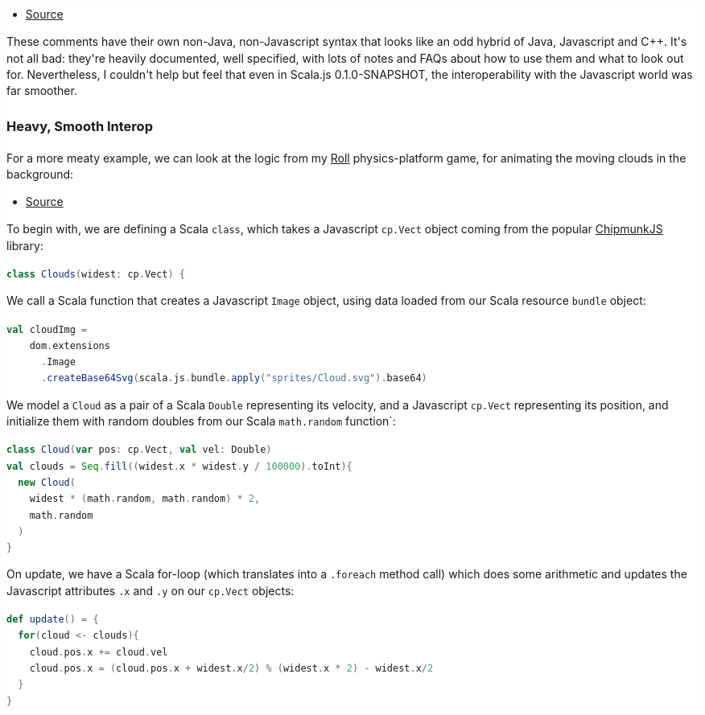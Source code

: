 - [Source](http://www.gwtproject.org/doc/latest/FAQ_Client.html#JavaScript_Native_Interface)

These comments have their own non-Java, non-Javascript syntax that looks like
an odd hybrid of Java, Javascript and C++. It's not all bad: they're heavily
documented, well specified, with lots of notes and FAQs about how to use them
and what to look out for. Nevertheless, I couldn't help but feel that even in
Scala.js 0.1.0-SNAPSHOT, the interoperability with the Javascript world was far
smoother.

### Heavy, Smooth Interop

For a more meaty example, we can look at the logic from my [Roll]
physics-platform game, for animating the moving clouds in the background:

- [Source](https://github.com/lihaoyi/roll/blob/050846f4bccfd4b0111c88601c036876cffb6eb3/src/main/scala/roll/gameplay/modules/Clouds.scala#L1)

To begin with, we are defining a Scala `class`, which takes a Javascript
`cp.Vect` object coming from the popular [ChipmunkJS] library:

[ChipmunkJS]: https://github.com/josephg/Chipmunk-js

```scala
class Clouds(widest: cp.Vect) {
```

We call a Scala function that creates a Javascript `Image` object, using data
loaded from our Scala resource `bundle` object:
```scala
val cloudImg =
    dom.extensions
      .Image
      .createBase64Svg(scala.js.bundle.apply("sprites/Cloud.svg").base64)
```

We model a `Cloud` as a pair of a Scala `Double` representing its velocity,
and a Javascript `cp.Vect` representing its position,
and initialize them with random doubles from our Scala `math.random` function`:

```scala
class Cloud(var pos: cp.Vect, val vel: Double)
val clouds = Seq.fill((widest.x * widest.y / 100000).toInt){
  new Cloud(
    widest * (math.random, math.random) * 2,
    math.random
  )
}
```

On update, we have a Scala for-loop (which translates into a `.foreach` method
call) which does some arithmetic and updates the Javascript attributes `.x` and
`.y` on our `cp.Vect` objects:

```scala
def update() = {
  for(cloud <- clouds){
    cloud.pos.x += cloud.vel
    cloud.pos.x = (cloud.pos.x + widest.x/2) % (widest.x * 2) - widest.x/2
  }
}
```


[Scala.js]: http://www.scala-js.org/
[Scala Fiddle]: https://scalafiddle.io/
[Roll]: http://www.lihaoyi.com/roll/
[Twitter]: https://twitter.com/stuhood/status/754092715067838464
[No Tests]: https://groups.google.com/forum/?nomobile=true#!topic/scala-js/St8Jz-89vxY
[Slow Compiler]: https://groups.google.com/forum/#!topic/scala-js/k8Rpvc5ojZY
[Bloated JS]: https://groups.google.com/forum/#!topic/scala-js/mBlhq2HPsgU
[Gitter]: https://gitter.im/scala-js/scala-js
[Js]: http://www.scala-js.org/libraries/facades.html
[Scala]: http://www.scala-js.org/libraries/libs.html
[Perf]: http://www.scala-js.org/doc/internals/performance.html
[React]: https://github.com/japgolly/scalajs-react
[Angular]: https://github.com/greencatsoft/scalajs-angular
[Vue]: https://github.com/fancellu/scalajs-vue
[Javascript DOM APIs]: https://developer.mozilla.org/en-US/docs/Web/API/Document_Object_Model
[WebStorm]: https://www.jetbrains.com/webstorm/
[Dart]: https://www.dartlang.org/
[TypeScript]: https://www.typescriptlang.org/
[PureScript]: http://www.purescript.org/
[Brython]: http://www.brython.info/
[RapydScript]: http://www.rapydscript.com/
[ClojureScript]: https://github.com/clojure/clojurescript
[Javascript Native Interface]: http://www.gwtproject.org/doc/latest/DevGuideCodingBasicsJSNI.html
[CanvasRenderingContext2D]: https://developer.mozilla.org/en/docs/Web/API/CanvasRenderingContext2D
[Coffeescript]: http://coffeescript.org/
[Typescript]: https://www.typescriptlang.org/
[Katai Struct Parser-Generator]: http://kaitai.io/repl/
[Netlogo Compiler]: https://github.com/NetLogo/NetLogo
[React.js]: https://github.com/japgolly/scalajs-react
[Hands-on Scala.js]: http://www.lihaoyi.com/hands-on-scala-js/
[Purescript Book]: https://leanpub.com/purescript/read
[The Dart Programming Language]: https://www.amazon.com/Dart-Programming-Language-Gilad-Bracha/dp/0321927702
[TestNG]: http://testng.org/doc/index.html
[Google Gson]: https://github.com/google/gson
[Joda Time]: http://www.joda.org/joda-time/
[Apache Commons]: https://commons.apache.org/
[Guava seems to have GWT support]: http://stackoverflow.com/questions/2005687/guava-libraries-and-gwt
[RapydScript]: http://www.rapydscript.com/
[Transcrypt]: http://transcrypt.org/
[Skulpt]: http://www.skulpt.org/
[PyJS]: http://pyjs.org/
[Brython]: http://www.brython.info/
[Faye]: https://github.com/faylang/fay/wiki
[Haste]: http://haste-lang.org/
[Salterelle]: http://saltarelle-compiler.com/
[Bridge.Net]: http://bridge.net/
[JSIL]: http://jsil.org/
[Opal Ruby]: http://opalrb.org/
[Google Web Toolkit]: http://www.gwtproject.org/
[Shapeless]: https://github.com/milessabin/shapeless
[Alexander Myltsev]: https://github.com/alexander-myltsev
[David Barri]: https://github.com/japgolly
[Scalaz]: https://github.com/scalaz/scalaz
[serialization libraries and other things]: http://www.scala-js.org/libraries/libs.html
[test frameworks]: http://www.scala-js.org/libraries/testing.html
[uPickle]: http://www.lihaoyi.com/upickle-pprint/upickle/
[uTest]: https://github.com/lihaoyi/utest
[Scala.Rx]: https://github.com/lihaoyi/scala.rx
[Scalatags]: https://github.com/lihaoyi/scalatags
[BooPickle]: https://github.com/ochrons/boopickle
[wix/accord]: https://github.com/wix/accord
[PyPyJs]: http://pypyjs.org/
[Native Client]: https://en.wikipedia.org/wiki/Google_Native_Client
[Adobe Flash]: http://www.adobe.com/software/flash/about/
[SilverLight]: https://www.microsoft.com/silverlight/
[Google Closure]: https://developers.google.com/closure/
[method resolution order]: http://stackoverflow.com/questions/1848474/method-resolution-order-mro-in-new-style-python-classes
[linearization order]: http://stackoverflow.com/questions/34242536/linearization-order-in-scala
[OpalAddSnippet]: http://opalrb.org/try/?code:def%20foo(a%2C%20b)%0A%09a%20%2B%20b%0Aend
[Autowire]: https://github.com/lihaoyi/autowire
[Elm]: http://elm-lang.org/
[Node.js]: https://nodejs.org/en/
[Ur-Web]: http://www.impredicative.com/ur/